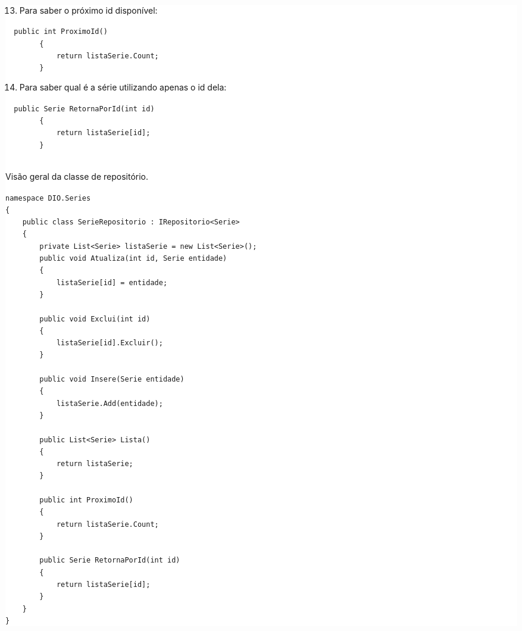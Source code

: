 13. Para saber o próximo id disponível:

```
  public int ProximoId()
        {
            return listaSerie.Count;
        }
```

14. Para saber qual é a série utilizando apenas o id dela:

```
  public Serie RetornaPorId(int id)
        {
            return listaSerie[id];
        }
        
```

Visão geral da classe de repositório.

```
namespace DIO.Series
{
    public class SerieRepositorio : IRepositorio<Serie>
    {
        private List<Serie> listaSerie = new List<Serie>();
        public void Atualiza(int id, Serie entidade)
        {
            listaSerie[id] = entidade;
        }

        public void Exclui(int id)
        {
            listaSerie[id].Excluir();
        }

        public void Insere(Serie entidade)
        {
            listaSerie.Add(entidade);
        }

        public List<Serie> Lista()
        {
            return listaSerie;
        }

        public int ProximoId()
        {
            return listaSerie.Count;
        }

        public Serie RetornaPorId(int id)
        {
            return listaSerie[id];
        }
    }
}

```
